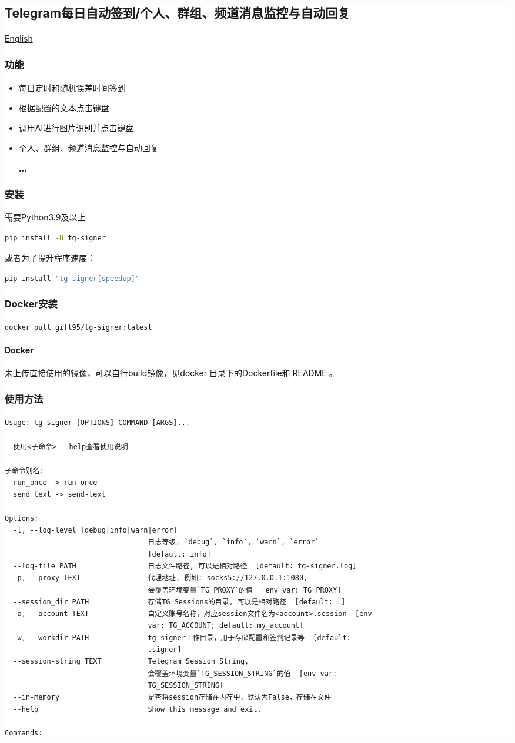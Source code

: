 ## Telegram每日自动签到/个人、群组、频道消息监控与自动回复

[English](./README_EN.md)

### 功能

- 每日定时和随机误差时间签到

- 根据配置的文本点击键盘

- 调用AI进行图片识别并点击键盘

- 个人、群组、频道消息监控与自动回复

  **...**

### 安装

需要Python3.9及以上

```sh
pip install -U tg-signer
```

或者为了提升程序速度：

```sh
pip install "tg-signer[speedup]"
```
### Docker安装
```sh
docker pull gift95/tg-signer:latest
```
#### Docker

未上传直接使用的镜像，可以自行build镜像，见[docker](./docker) 目录下的Dockerfile和 [README](./docker/README.md) 。

### 使用方法

```
Usage: tg-signer [OPTIONS] COMMAND [ARGS]...

  使用<子命令> --help查看使用说明

子命令别名:
  run_once -> run-once
  send_text -> send-text

Options:
  -l, --log-level [debug|info|warn|error]
                                  日志等级, `debug`, `info`, `warn`, `error`
                                  [default: info]
  --log-file PATH                 日志文件路径, 可以是相对路径  [default: tg-signer.log]
  -p, --proxy TEXT                代理地址, 例如: socks5://127.0.0.1:1080,
                                  会覆盖环境变量`TG_PROXY`的值  [env var: TG_PROXY]
  --session_dir PATH              存储TG Sessions的目录, 可以是相对路径  [default: .]
  -a, --account TEXT              自定义账号名称，对应session文件名为<account>.session  [env
                                  var: TG_ACCOUNT; default: my_account]
  -w, --workdir PATH              tg-signer工作目录，用于存储配置和签到记录等  [default:
                                  .signer]
  --session-string TEXT           Telegram Session String,
                                  会覆盖环境变量`TG_SESSION_STRING`的值  [env var:
                                  TG_SESSION_STRING]
  --in-memory                     是否将session存储在内存中，默认为False，存储在文件
  --help                          Show this message and exit.

Commands:
```